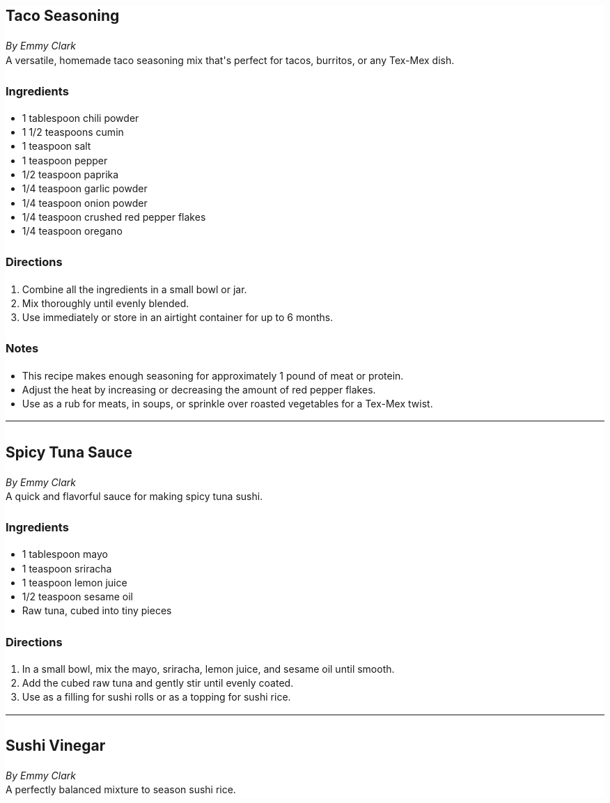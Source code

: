 
## Taco Seasoning
_By Emmy Clark_  
A versatile, homemade taco seasoning mix that's perfect for tacos, burritos, or any Tex-Mex dish.

### Ingredients
- 1 tablespoon chili powder
- 1 1/2 teaspoons cumin
- 1 teaspoon salt
- 1 teaspoon pepper
- 1/2 teaspoon paprika
- 1/4 teaspoon garlic powder
- 1/4 teaspoon onion powder
- 1/4 teaspoon crushed red pepper flakes
- 1/4 teaspoon oregano

### Directions
1. Combine all the ingredients in a small bowl or jar.
2. Mix thoroughly until evenly blended.
3. Use immediately or store in an airtight container for up to 6 months.

### Notes
- This recipe makes enough seasoning for approximately 1 pound of meat or protein.
- Adjust the heat by increasing or decreasing the amount of red pepper flakes.
- Use as a rub for meats, in soups, or sprinkle over roasted vegetables for a Tex-Mex twist.

---

## Spicy Tuna Sauce
_By Emmy Clark_  
A quick and flavorful sauce for making spicy tuna sushi.

### Ingredients
- 1 tablespoon mayo
- 1 teaspoon sriracha
- 1 teaspoon lemon juice
- 1/2 teaspoon sesame oil
- Raw tuna, cubed into tiny pieces

### Directions
1. In a small bowl, mix the mayo, sriracha, lemon juice, and sesame oil until smooth.
2. Add the cubed raw tuna and gently stir until evenly coated.
3. Use as a filling for sushi rolls or as a topping for sushi rice.

---

## Sushi Vinegar
_By Emmy Clark_  
A perfectly balanced mixture to season sushi rice.
